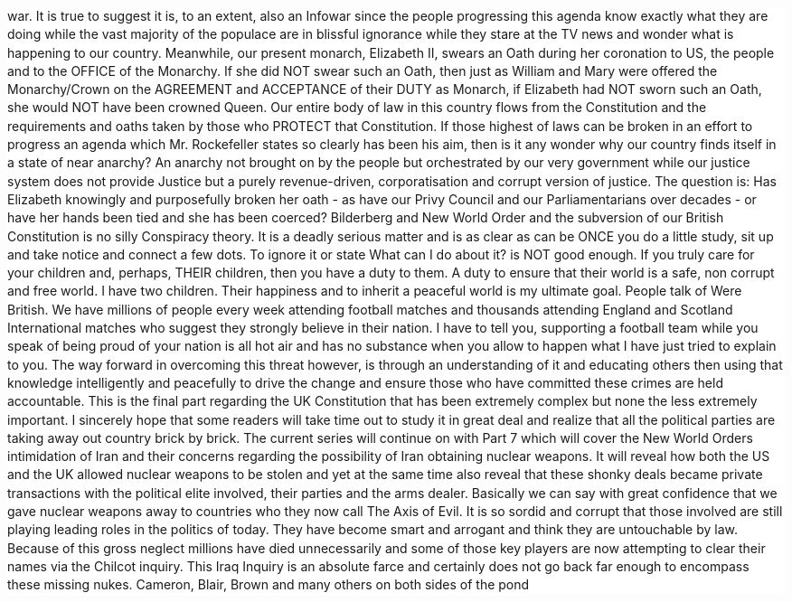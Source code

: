 war. It is true to suggest it is, to an extent, also an Infowar since the
people progressing this agenda know exactly what they are doing while the
vast majority of the populace are in blissful ignorance while they stare at
the TV news and wonder what is happening to our country.
Meanwhile, our present monarch, Elizabeth II, swears an Oath during her
coronation to US, the people and to the OFFICE of the Monarchy. If she did
NOT swear such an Oath, then just as William and Mary were offered the
Monarchy/Crown on the AGREEMENT and ACCEPTANCE of their DUTY as Monarch, if
Elizabeth had NOT sworn such an Oath, she would NOT have been crowned Queen.
Our entire body of law in this country flows from the Constitution and the
requirements and oaths taken by those who PROTECT that Constitution. If
those highest of laws can be broken in an effort to progress an agenda which
Mr. Rockefeller states so clearly has been his aim, then is it any wonder
why our country finds itself in a state of near anarchy?
An anarchy not
brought on by the people but orchestrated by our very government while our
justice system does not provide Justice but a purely revenue-driven,
corporatisation and corrupt version of justice.
The question is:
Has Elizabeth knowingly and purposefully broken her oath -
as have our Privy Council and our Parliamentarians over decades - or have
her hands been tied and she has been coerced?
Bilderberg and
New World Order and the subversion of our British
Constitution is no silly Conspiracy theory. It is a deadly serious matter
and is as clear as can be ONCE you do a little study, sit up and take notice
and connect a few dots.
To ignore it or state What can I do about it? is NOT good enough. If you
truly care for your children and, perhaps, THEIR children, then you have a
duty to them. A duty to ensure that their world is a safe, non corrupt and
free world. I have two children.
Their happiness and to inherit a peaceful
world is my ultimate goal.
People talk of Were British. We have millions of people every week
attending football matches and thousands attending England and Scotland
International matches who suggest they strongly believe in their nation. I
have to tell you, supporting a football team while you speak of being proud
of your nation is all hot air and has no substance when you allow to happen
what I have just tried to explain to you.
The way forward in overcoming this threat however, is through an
understanding of it and educating others then using that knowledge
intelligently and peacefully to drive the change and ensure those who have
committed these crimes are held accountable.
This is the final part regarding the UK Constitution that has been extremely
complex but none the less extremely important. I sincerely hope that some
readers will take time out to study it in great deal and realize that all
the political parties are taking away out country brick by brick.
The current series will continue on with Part 7 which will cover the New
World Orders intimidation of Iran and their concerns regarding the
possibility of Iran obtaining nuclear weapons. It will reveal how both the
US and the UK allowed nuclear weapons to be stolen and yet at the same time
also reveal that these shonky deals became private transactions with the
political elite involved, their parties and the arms dealer.
Basically we
can say with great confidence that we gave nuclear weapons away to countries
who they now call The Axis of Evil.
It is so sordid and corrupt that those involved are still playing leading
roles in the politics of today. They have become smart and arrogant and
think they are untouchable by law. Because of this gross neglect millions
have died unnecessarily and some of those key players are now attempting to
clear their names via the Chilcot inquiry.
This Iraq Inquiry is an absolute
farce and certainly does not go back far enough to encompass these missing
nukes. Cameron, Blair, Brown and many others on both sides of the pond